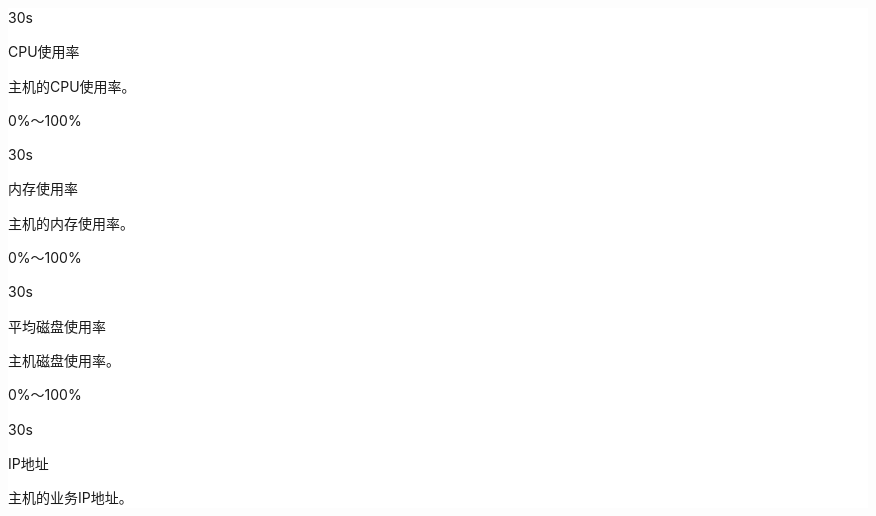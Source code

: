 </td>
<td class="cellrowborder" valign="top" width="13.338666133386662%" headers="mcps1.2.6.1.5 "><p id="zh-cn_topic_0000001076801559_p18669913125717"><a name="zh-cn_topic_0000001076801559_p18669913125717"></a><a name="zh-cn_topic_0000001076801559_p18669913125717"></a>30s</p>
</td>
</tr>
<tr id="zh-cn_topic_0000001076801559_row15252710176"><td class="cellrowborder" valign="top" headers="mcps1.2.6.1.1 "><p id="zh-cn_topic_0000001076801559_p17533275173"><a name="zh-cn_topic_0000001076801559_p17533275173"></a><a name="zh-cn_topic_0000001076801559_p17533275173"></a>CPU使用率</p>
</td>
<td class="cellrowborder" valign="top" headers="mcps1.2.6.1.2 "><p id="zh-cn_topic_0000001076801559_p10531527131712"><a name="zh-cn_topic_0000001076801559_p10531527131712"></a><a name="zh-cn_topic_0000001076801559_p10531527131712"></a>主机的CPU使用率。</p>
</td>
<td class="cellrowborder" valign="top" headers="mcps1.2.6.1.3 "><p id="zh-cn_topic_0000001076801559_p125392720175"><a name="zh-cn_topic_0000001076801559_p125392720175"></a><a name="zh-cn_topic_0000001076801559_p125392720175"></a>0%～100%</p>
</td>
<td class="cellrowborder" valign="top" headers="mcps1.2.6.1.4 "><p id="zh-cn_topic_0000001076801559_p19669181375710"><a name="zh-cn_topic_0000001076801559_p19669181375710"></a><a name="zh-cn_topic_0000001076801559_p19669181375710"></a>30s</p>
</td>
</tr>
<tr id="zh-cn_topic_0000001076801559_row0608184619183"><td class="cellrowborder" valign="top" headers="mcps1.2.6.1.1 "><p id="zh-cn_topic_0000001076801559_p4609154601812"><a name="zh-cn_topic_0000001076801559_p4609154601812"></a><a name="zh-cn_topic_0000001076801559_p4609154601812"></a>内存使用率</p>
</td>
<td class="cellrowborder" valign="top" headers="mcps1.2.6.1.2 "><p id="zh-cn_topic_0000001076801559_p26093468180"><a name="zh-cn_topic_0000001076801559_p26093468180"></a><a name="zh-cn_topic_0000001076801559_p26093468180"></a>主机的内存使用率。</p>
</td>
<td class="cellrowborder" valign="top" headers="mcps1.2.6.1.3 "><p id="zh-cn_topic_0000001076801559_p17609134611181"><a name="zh-cn_topic_0000001076801559_p17609134611181"></a><a name="zh-cn_topic_0000001076801559_p17609134611181"></a>0%～100%</p>
</td>
<td class="cellrowborder" valign="top" headers="mcps1.2.6.1.4 "><p id="zh-cn_topic_0000001076801559_p1166951320576"><a name="zh-cn_topic_0000001076801559_p1166951320576"></a><a name="zh-cn_topic_0000001076801559_p1166951320576"></a>30s</p>
</td>
</tr>
<tr id="zh-cn_topic_0000001076801559_row1661817566183"><td class="cellrowborder" valign="top" headers="mcps1.2.6.1.1 "><p id="p6260103217619"><a name="p6260103217619"></a><a name="p6260103217619"></a>平均磁盘使用率</p>
</td>
<td class="cellrowborder" valign="top" headers="mcps1.2.6.1.2 "><p id="zh-cn_topic_0000001076801559_p0618056111812"><a name="zh-cn_topic_0000001076801559_p0618056111812"></a><a name="zh-cn_topic_0000001076801559_p0618056111812"></a>主机磁盘使用率。</p>
</td>
<td class="cellrowborder" valign="top" headers="mcps1.2.6.1.3 "><p id="zh-cn_topic_0000001076801559_p1261835619180"><a name="zh-cn_topic_0000001076801559_p1261835619180"></a><a name="zh-cn_topic_0000001076801559_p1261835619180"></a>0%～100%</p>
</td>
<td class="cellrowborder" valign="top" headers="mcps1.2.6.1.4 "><p id="zh-cn_topic_0000001076801559_p2670813155717"><a name="zh-cn_topic_0000001076801559_p2670813155717"></a><a name="zh-cn_topic_0000001076801559_p2670813155717"></a>30s</p>
</td>
</tr>
<tr id="zh-cn_topic_0000001076801559_row333235317181"><td class="cellrowborder" valign="top" headers="mcps1.2.6.1.1 "><p id="zh-cn_topic_0000001076801559_p1333235315182"><a name="zh-cn_topic_0000001076801559_p1333235315182"></a><a name="zh-cn_topic_0000001076801559_p1333235315182"></a>IP地址</p>
</td>
<td class="cellrowborder" valign="top" headers="mcps1.2.6.1.2 "><p id="zh-cn_topic_0000001076801559_p193327539187"><a name="zh-cn_topic_0000001076801559_p193327539187"></a><a name="zh-cn_topic_0000001076801559_p193327539187"></a>主机的业务IP地址。</p>
